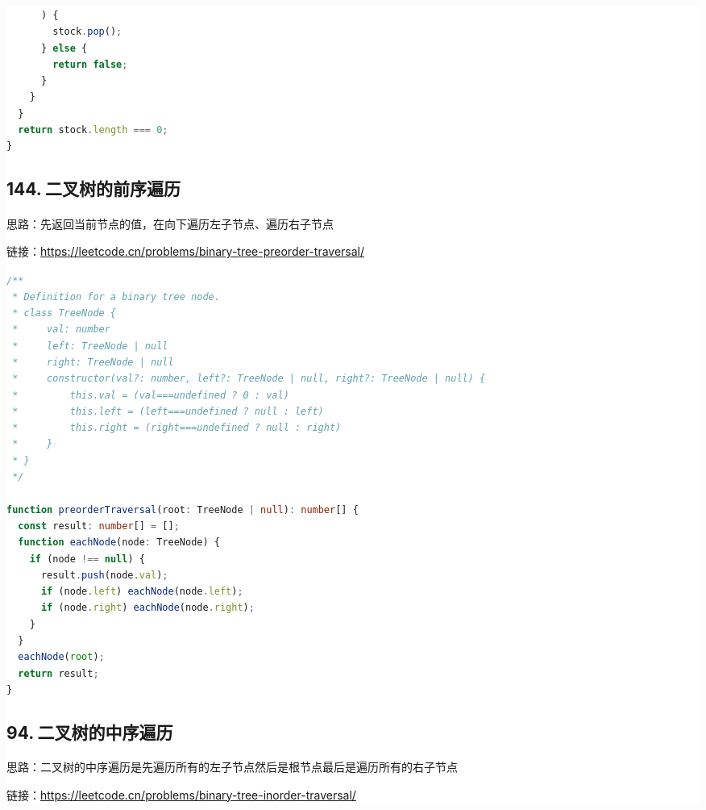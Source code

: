 ```ts
      ) {
        stock.pop();
      } else {
        return false;
      }
    }
  }
  return stock.length === 0;
}
```

## 144. 二叉树的前序遍历

思路：先返回当前节点的值，在向下遍历左子节点、遍历右子节点

链接：https://leetcode.cn/problems/binary-tree-preorder-traversal/

```ts
/**
 * Definition for a binary tree node.
 * class TreeNode {
 *     val: number
 *     left: TreeNode | null
 *     right: TreeNode | null
 *     constructor(val?: number, left?: TreeNode | null, right?: TreeNode | null) {
 *         this.val = (val===undefined ? 0 : val)
 *         this.left = (left===undefined ? null : left)
 *         this.right = (right===undefined ? null : right)
 *     }
 * }
 */

function preorderTraversal(root: TreeNode | null): number[] {
  const result: number[] = [];
  function eachNode(node: TreeNode) {
    if (node !== null) {
      result.push(node.val);
      if (node.left) eachNode(node.left);
      if (node.right) eachNode(node.right);
    }
  }
  eachNode(root);
  return result;
}
```

## 94. 二叉树的中序遍历

思路：二叉树的中序遍历是先遍历所有的左子节点然后是根节点最后是遍历所有的右子节点

链接：https://leetcode.cn/problems/binary-tree-inorder-traversal/
